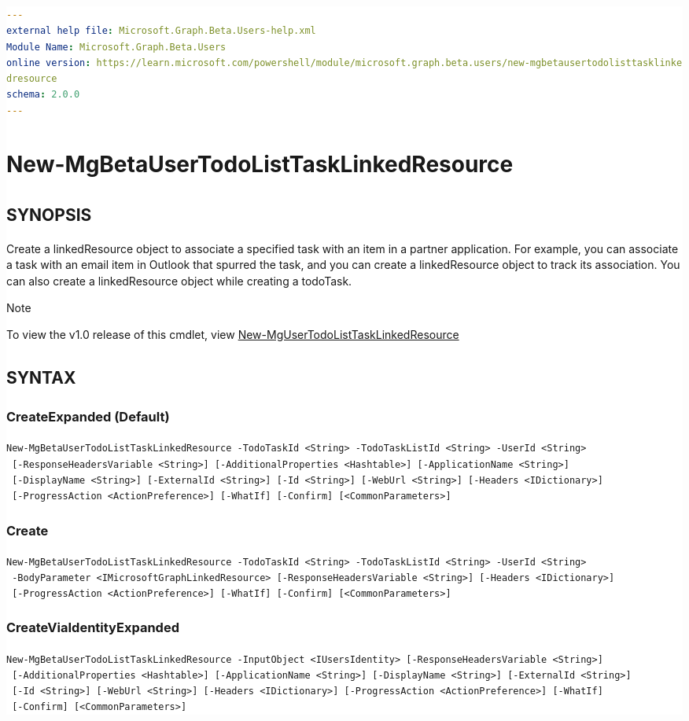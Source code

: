 ```yaml
---
external help file: Microsoft.Graph.Beta.Users-help.xml
Module Name: Microsoft.Graph.Beta.Users
online version: https://learn.microsoft.com/powershell/module/microsoft.graph.beta.users/new-mgbetausertodolisttasklinkedresource
schema: 2.0.0
---
```


# New-MgBetaUserTodoListTaskLinkedResource

## SYNOPSIS
Create a linkedResource object to associate a specified task with an item in a partner application.
For example, you can associate a task with an email item in Outlook that spurred the task, and you can create a linkedResource object to track its association.
You can also create a linkedResource object while creating a todoTask.

> [!NOTE]
> To view the v1.0 release of this cmdlet, view [New-MgUserTodoListTaskLinkedResource](/powershell/module/Microsoft.Graph.Users/New-MgUserTodoListTaskLinkedResource?view=graph-powershell-1.0)

## SYNTAX

### CreateExpanded (Default)
```
New-MgBetaUserTodoListTaskLinkedResource -TodoTaskId <String> -TodoTaskListId <String> -UserId <String>
 [-ResponseHeadersVariable <String>] [-AdditionalProperties <Hashtable>] [-ApplicationName <String>]
 [-DisplayName <String>] [-ExternalId <String>] [-Id <String>] [-WebUrl <String>] [-Headers <IDictionary>]
 [-ProgressAction <ActionPreference>] [-WhatIf] [-Confirm] [<CommonParameters>]
```

### Create
```
New-MgBetaUserTodoListTaskLinkedResource -TodoTaskId <String> -TodoTaskListId <String> -UserId <String>
 -BodyParameter <IMicrosoftGraphLinkedResource> [-ResponseHeadersVariable <String>] [-Headers <IDictionary>]
 [-ProgressAction <ActionPreference>] [-WhatIf] [-Confirm] [<CommonParameters>]
```

### CreateViaIdentityExpanded
```
New-MgBetaUserTodoListTaskLinkedResource -InputObject <IUsersIdentity> [-ResponseHeadersVariable <String>]
 [-AdditionalProperties <Hashtable>] [-ApplicationName <String>] [-DisplayName <String>] [-ExternalId <String>]
 [-Id <String>] [-WebUrl <String>] [-Headers <IDictionary>] [-ProgressAction <ActionPreference>] [-WhatIf]
 [-Confirm] [<CommonParameters>]
```
